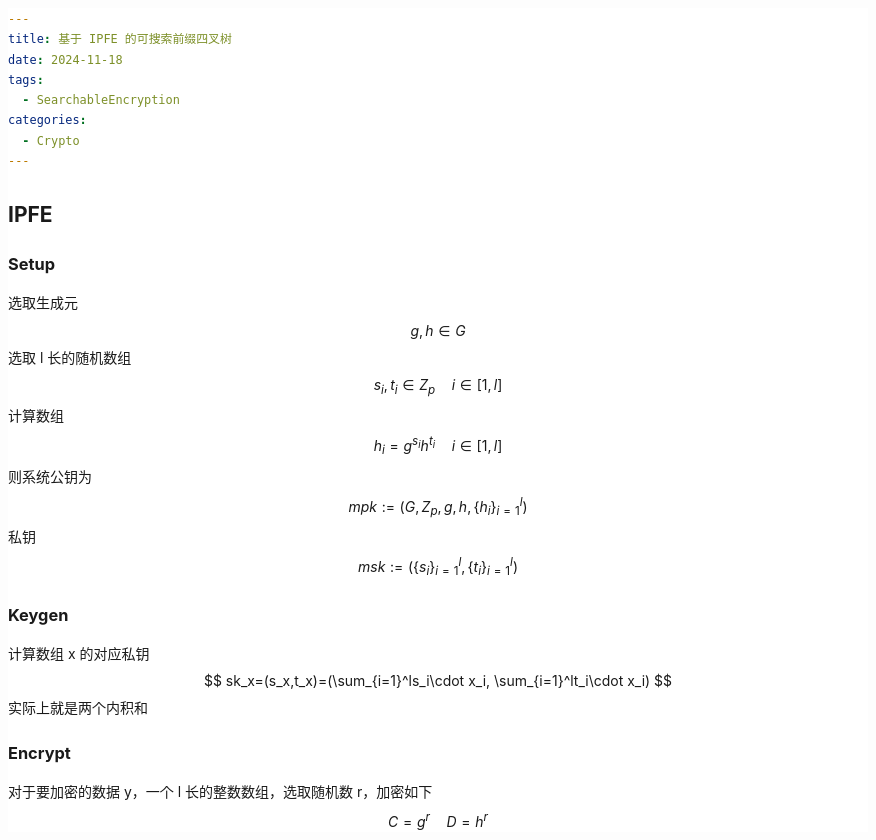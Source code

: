 ```yaml
---
title: 基于 IPFE 的可搜索前缀四叉树
date: 2024-11-18
tags:
  - SearchableEncryption
categories:
  - Crypto
---
```


## IPFE

### Setup

选取生成元
$$
g,h\in G
$$
选取 l 长的随机数组
$$
s_i,t_i\in Z_p\quad i\in[1,l]
$$
计算数组
$$
h_i=g^{s_i}h^{t_i}\quad i\in[1,l]
$$
则系统公钥为
$$
mpk:=(G,Z_p,g,h,\{h_i\}_{i=1}^l)
$$
私钥
$$
msk:=(\{s_i\}_{i=1}^l,\{t_i\}_{i=1}^l)
$$

### Keygen

计算数组 x 的对应私钥
$$
sk_x=(s_x,t_x)=(\sum_{i=1}^ls_i\cdot x_i, \sum_{i=1}^lt_i\cdot x_i)
$$
实际上就是两个内积和

### Encrypt

对于要加密的数据 y，一个 l 长的整数数组，选取随机数 r，加密如下
$$
C = g^r\quad D=h^r
$$

